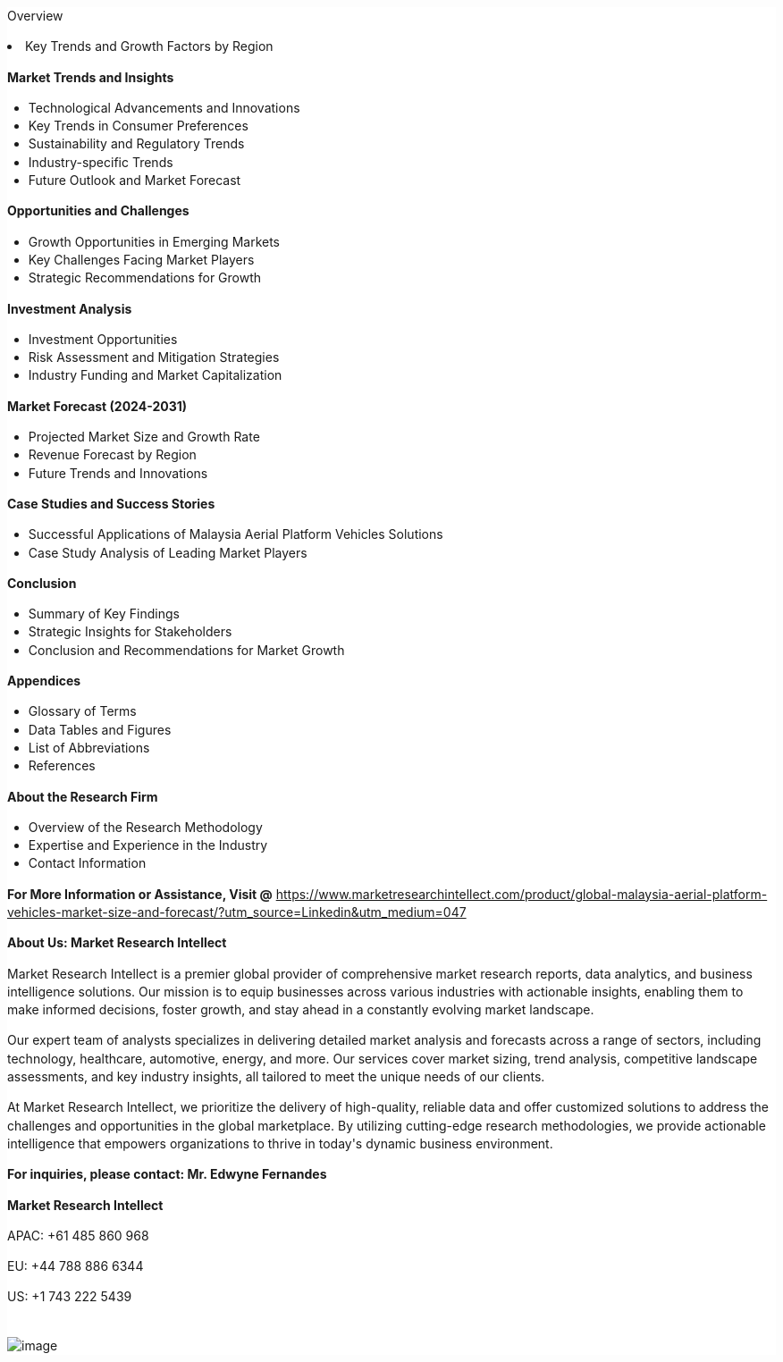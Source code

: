 Overview</li><li>Key Trends and Growth Factors by Region</li></ul><p><strong>Market Trends and Insights</strong></p><ul><li>Technological Advancements and Innovations</li><li>Key Trends in Consumer Preferences</li><li>Sustainability and Regulatory Trends</li><li>Industry-specific Trends</li><li>Future Outlook and Market Forecast</li></ul><p><strong>Opportunities and Challenges</strong></p><ul><li>Growth Opportunities in Emerging Markets</li><li>Key Challenges Facing Market Players</li><li>Strategic Recommendations for Growth</li></ul><p><strong>Investment Analysis</strong></p><ul><li>Investment Opportunities</li><li>Risk Assessment and Mitigation Strategies</li><li>Industry Funding and Market Capitalization</li></ul><p><strong>Market Forecast (2024-2031)</strong></p><ul><li>Projected Market Size and Growth Rate</li><li>Revenue Forecast by Region</li><li>Future Trends and Innovations</li></ul><p><strong>Case Studies and Success Stories</strong></p><ul><li>Successful Applications of Malaysia Aerial Platform Vehicles Solutions</li><li>Case Study Analysis of Leading Market Players</li></ul><p><strong>Conclusion</strong></p><ul><li>Summary of Key Findings</li><li>Strategic Insights for Stakeholders</li><li>Conclusion and Recommendations for Market Growth</li></ul><p><strong>Appendices</strong></p><ul><li>Glossary of Terms</li><li>Data Tables and Figures</li><li>List of Abbreviations</li><li>References</li></ul><p><strong>About the Research Firm</strong></p><ul><li>Overview of the Research Methodology</li><li>Expertise and Experience in the Industry</li><li>Contact Information</li></ul></div><div class="article-main__content" data-test-id="publishing-text-block"><p><span class="font-[700]"><strong>For More Information or Assistance, Visit @</strong>&nbsp;<a href="https://www.marketresearchintellect.com/product/global-malaysia-aerial-platform-vehicles-market-size-and-forecast/?utm_source=Linkedin&utm_medium=047">https://www.marketresearchintellect.com/product/global-malaysia-aerial-platform-vehicles-market-size-and-forecast/?utm_source=Linkedin&utm_medium=047</a></span></p><p><strong>About Us: Market Research Intellect</strong></p><p>Market Research Intellect is a premier global provider of comprehensive market research reports, data analytics, and business intelligence solutions. Our mission is to equip businesses across various industries with actionable insights, enabling them to make informed decisions, foster growth, and stay ahead in a constantly evolving market landscape.</p><p>Our expert team of analysts specializes in delivering detailed market analysis and forecasts across a range of sectors, including technology, healthcare, automotive, energy, and more. Our services cover market sizing, trend analysis, competitive landscape assessments, and key industry insights, all tailored to meet the unique needs of our clients.</p><p>At Market Research Intellect, we prioritize the delivery of high-quality, reliable data and offer customized solutions to address the challenges and opportunities in the global marketplace. By utilizing cutting-edge research methodologies, we provide actionable intelligence that empowers organizations to thrive in today's dynamic business environment.</p><p><strong>For inquiries, please contact: Mr. Edwyne Fernandes</strong></p><p><strong>Market Research Intellect</strong></p><p>APAC: +61 485 860 968</p><p>EU: +44 788 886 6344</p><p>US: +1 743 222 5439</p></div><div class="article-main__content" data-test-id="publishing-text-block">&nbsp;</div>
![image](https://github.com/user-attachments/assets/de5ffb8e-5648-4879-bd30-fea2e44d0207)
